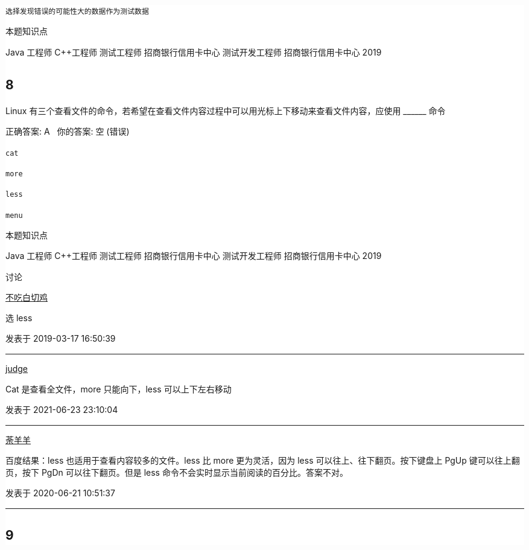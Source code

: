 ```cpp
选择发现错误的可能性大的数据作为测试数据
```

本题知识点

Java 工程师 C++工程师 测试工程师 招商银行信用卡中心 测试开发工程师 招商银行信用卡中心 2019

## 8

Linux 有三个查看文件的命令，若希望在查看文件内容过程中可以用光标上下移动来查看文件内容，应使用 ______ 命令

正确答案: A   你的答案: 空 (错误)

```cpp
cat
```

```cpp
more
```

```cpp
less
```

```cpp
menu
```

本题知识点

Java 工程师 C++工程师 测试工程师 招商银行信用卡中心 测试开发工程师 招商银行信用卡中心 2019

讨论

[不吃白切鸡](https://www.nowcoder.com/profile/5648508)

选 less

发表于 2019-03-17 16:50:39

* * *

[judge](https://www.nowcoder.com/profile/8725325)

Cat 是查看全文件，more 只能向下，less 可以上下左右移动

发表于 2021-06-23 23:10:04

* * *

[荼羊羊](https://www.nowcoder.com/profile/761992)

百度结果：less 也适用于查看内容较多的文件。less 比 more 更为灵活，因为 less 可以往上、往下翻页。按下键盘上 PgUp 键可以往上翻页，按下 PgDn 可以往下翻页。但是 less 命令不会实时显示当前阅读的百分比。答案不对。

发表于 2020-06-21 10:51:37

* * *

## 9
